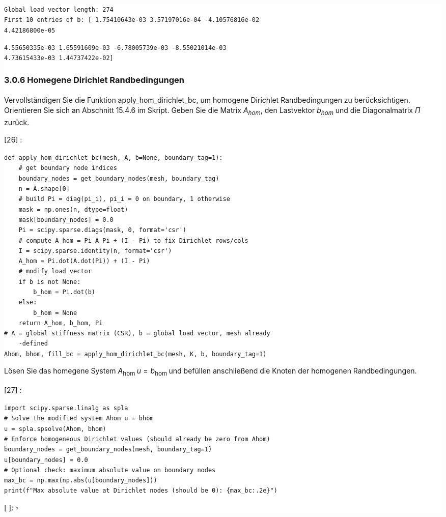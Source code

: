 ```
Global load vector length: 274
First 10 entries of b: [ 1.75410643e-03 3.57197016e-04 -4.10576816e-02
4.42186800e-05
```

```
4.55650335e-03 1.65591609e-03 -6.78005739e-03 -8.55021014e-03
4.73615433e-03 1.44737422e-02]
```


### 3.0.6 Homegene Dirichlet Randbedingungen

Vervollständigen Sie die Funktion apply_hom_dirichlet_bc, um homogene Dirichlet Randbedingungen zu berücksichtigen. Orientieren Sie sich an Abschnitt 15.4.6 im Skript. Geben Sie die Matrix $A_{h o m}$, den Lastvektor $b_{h o m}$ und die Diagonalmatrix $\Pi$ zurück.

[26] :

```
def apply_hom_dirichlet_bc(mesh, A, b=None, boundary_tag=1):
    # get boundary node indices
    boundary_nodes = get_boundary_nodes(mesh, boundary_tag)
    n = A.shape[0]
    # build Pi = diag(pi_i), pi_i = 0 on boundary, 1 otherwise
    mask = np.ones(n, dtype=float)
    mask[boundary_nodes] = 0.0
    Pi = scipy.sparse.diags(mask, 0, format='csr')
    # compute A_hom = Pi A Pi + (I - Pi) to fix Dirichlet rows/cols
    I = scipy.sparse.identity(n, format='csr')
    A_hom = Pi.dot(A.dot(Pi)) + (I - Pi)
    # modify load vector
    if b is not None:
        b_hom = Pi.dot(b)
    else:
        b_hom = None
    return A_hom, b_hom, Pi
# A = global stiffness matrix (CSR), b = global load vector, mesh already 
    -defined
Ahom, bhom, fill_bc = apply_hom_dirichlet_bc(mesh, K, b, boundary_tag=1)
```

Lösen Sie das homegene System $A_{\text {hom }} u=b_{\text {hom }}$ und befüllen anschließend die Knoten der homogenen Randbedingungen.

[27] :

```
import scipy.sparse.linalg as spla
# Solve the modified system Ahom u = bhom
u = spla.spsolve(Ahom, bhom)
# Enforce homogeneous Dirichlet values (should already be zero from Ahom)
boundary_nodes = get_boundary_nodes(mesh, boundary_tag=1)
u[boundary_nodes] = 0.0
# Optional check: maximum absolute value on boundary nodes
max_bc = np.max(np.abs(u[boundary_nodes]))
print(f"Max absolute value at Dirichlet nodes (should be 0): {max_bc:.2e}")
```


[ ]: $\square$